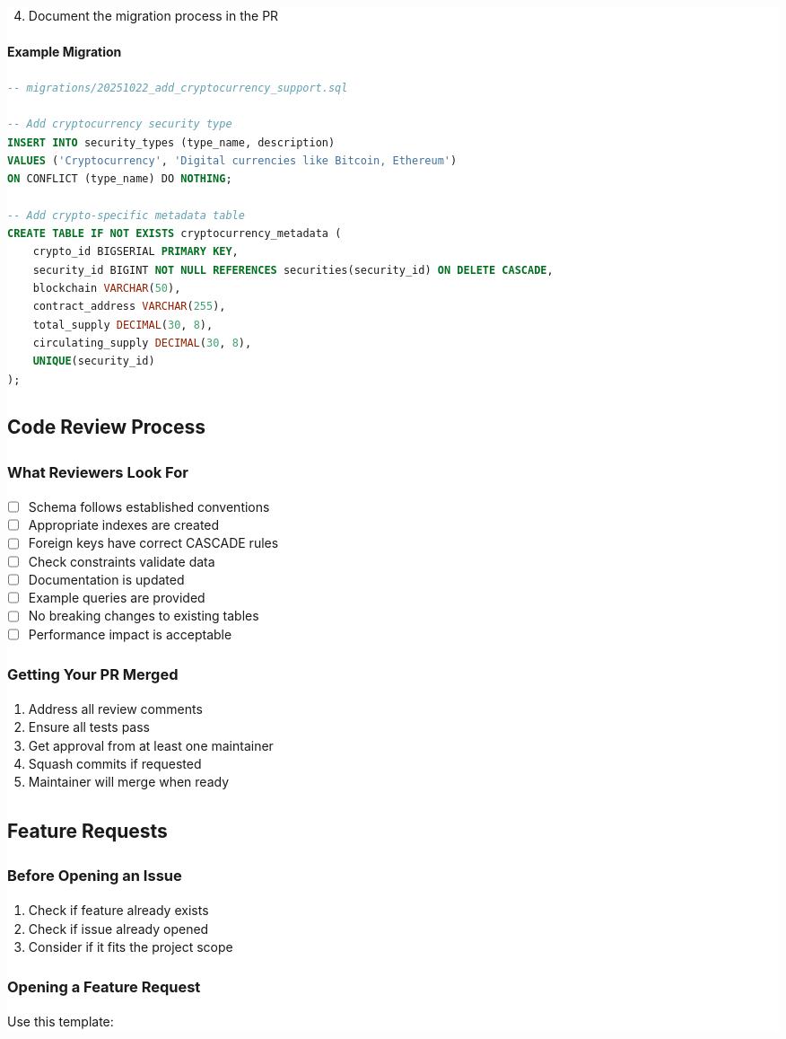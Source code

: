4. Document the migration process in the PR

#### Example Migration
```sql
-- migrations/20251022_add_cryptocurrency_support.sql

-- Add cryptocurrency security type
INSERT INTO security_types (type_name, description)
VALUES ('Cryptocurrency', 'Digital currencies like Bitcoin, Ethereum')
ON CONFLICT (type_name) DO NOTHING;

-- Add crypto-specific metadata table
CREATE TABLE IF NOT EXISTS cryptocurrency_metadata (
    crypto_id BIGSERIAL PRIMARY KEY,
    security_id BIGINT NOT NULL REFERENCES securities(security_id) ON DELETE CASCADE,
    blockchain VARCHAR(50),
    contract_address VARCHAR(255),
    total_supply DECIMAL(30, 8),
    circulating_supply DECIMAL(30, 8),
    UNIQUE(security_id)
);
```

## Code Review Process

### What Reviewers Look For
- [ ] Schema follows established conventions
- [ ] Appropriate indexes are created
- [ ] Foreign keys have correct CASCADE rules
- [ ] Check constraints validate data
- [ ] Documentation is updated
- [ ] Example queries are provided
- [ ] No breaking changes to existing tables
- [ ] Performance impact is acceptable

### Getting Your PR Merged
1. Address all review comments
2. Ensure all tests pass
3. Get approval from at least one maintainer
4. Squash commits if requested
5. Maintainer will merge when ready

## Feature Requests

### Before Opening an Issue
1. Check if feature already exists
2. Check if issue already opened
3. Consider if it fits the project scope

### Opening a Feature Request
Use this template:
